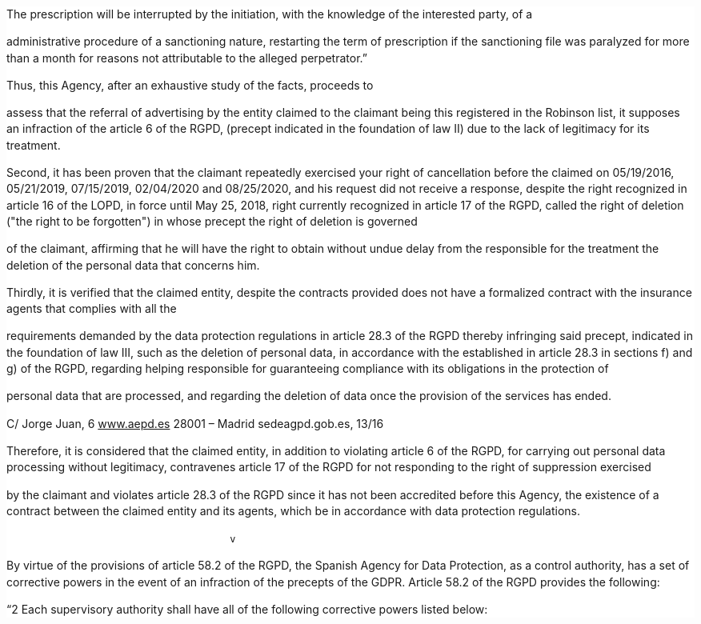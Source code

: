 The prescription will be interrupted by the initiation, with the knowledge of the interested party, of a

administrative procedure of a sanctioning nature, restarting the term of
prescription if the sanctioning file was paralyzed for more than a month
for reasons not attributable to the alleged perpetrator.”

Thus, this Agency, after an exhaustive study of the facts, proceeds to

assess that the referral of advertising by the entity claimed to the claimant
being this registered in the Robinson list, it supposes an infraction of the article
6 of the RGPD, (precept indicated in the foundation of law II) due to the lack of
legitimacy for its treatment.

Second, it has been proven that the claimant repeatedly exercised
your right of cancellation before the claimed on 05/19/2016, 05/21/2019, 07/15/2019,
02/04/2020 and 08/25/2020, and his request did not receive a response, despite the right
recognized in article 16 of the LOPD, in force until May 25, 2018,
right currently recognized in article 17 of the RGPD, called the right
of deletion ("the right to be forgotten") in whose precept the right of deletion is governed

of the claimant, affirming that he will have the right to obtain without undue delay from the
responsible for the treatment the deletion of the personal data that concerns him.

Thirdly, it is verified that the claimed entity, despite the contracts provided
does not have a formalized contract with the insurance agents that complies with all the

requirements demanded by the data protection regulations in article 28.3 of the
RGPD thereby infringing said precept, indicated in the foundation of law III,
such as the deletion of personal data, in accordance with the
established in article 28.3 in sections f) and g) of the RGPD, regarding helping
responsible for guaranteeing compliance with its obligations in the protection of

personal data that are processed, and regarding the deletion of data
once the provision of the services has ended.

C/ Jorge Juan, 6 www.aepd.es
28001 – Madrid sedeagpd.gob.es, 13/16

Therefore, it is considered that the claimed entity, in addition to violating article 6 of the
RGPD, for carrying out personal data processing without legitimacy,
contravenes article 17 of the RGPD for not responding to the right of suppression exercised

by the claimant and violates article 28.3 of the RGPD since it has not been accredited before
this Agency, the existence of a contract between the claimed entity and its agents, which
be in accordance with data protection regulations.

                                           v

By virtue of the provisions of article 58.2 of the RGPD, the Spanish Agency for
Data Protection, as a control authority, has a set of
corrective powers in the event of an infraction of the precepts of the
GDPR.
Article 58.2 of the RGPD provides the following:

“2 Each supervisory authority shall have all of the following corrective powers
listed below:
